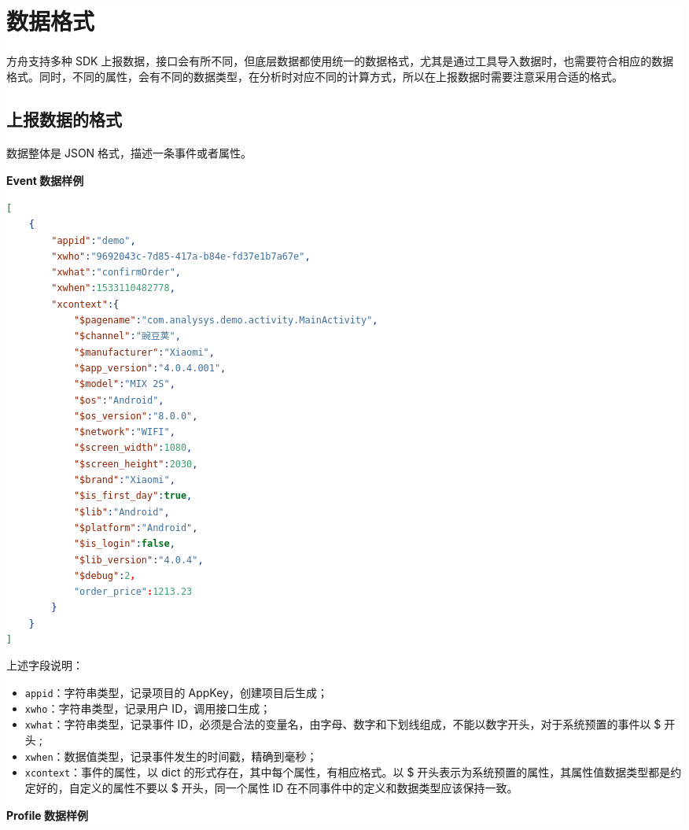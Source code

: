 # 数据格式

方舟支持多种 SDK 上报数据，接口会有所不同，但底层数据都使用统一的数据格式，尤其是通过工具导入数据时，也需要符合相应的数据格式。同时，不同的属性，会有不同的数据类型，在分析时对应不同的计算方式，所以在上报数据时需要注意采用合适的格式。

## 上报数据的格式

数据整体是 JSON 格式，描述一条事件或者属性。

**Event 数据样例**

```json
[
    {
        "appid":"demo",
        "xwho":"9692043c-7d85-417a-b84e-fd37e1b7a67e",
        "xwhat":"confirmOrder",
        "xwhen":1533110482778,
        "xcontext":{
            "$pagename":"com.analysys.demo.activity.MainActivity",
            "$channel":"豌豆荚",
            "$manufacturer":"Xiaomi",
            "$app_version":"4.0.4.001",
            "$model":"MIX 2S",
            "$os":"Android",
            "$os_version":"8.0.0",
            "$network":"WIFI",
            "$screen_width":1080,
            "$screen_height":2030,
            "$brand":"Xiaomi",
            "$is_first_day":true,
            "$lib":"Android",
            "$platform":"Android",
            "$is_login":false,
            "$lib_version":"4.0.4",
            "$debug":2，
            "order_price":1213.23
        }
    }
]
```

上述字段说明：

- `appid`：字符串类型，记录项目的 AppKey，创建项目后生成；
- `xwho`：字符串类型，记录用户 ID，调用接口生成；
- `xwhat`：字符串类型，记录事件 ID，必须是合法的变量名，由字母、数字和下划线组成，不能以数字开头，对于系统预置的事件以 $ 开头 ;
- `xwhen`：数据值类型，记录事件发生的时间戳，精确到毫秒；
- `xcontext`：事件的属性，以 dict 的形式存在，其中每个属性，有相应格式。以 $ 开头表示为系统预置的属性，其属性值数据类型都是约定好的，自定义的属性不要以 $ 开头，同一个属性 ID 在不同事件中的定义和数据类型应该保持一致。

**Profile 数据样例**
